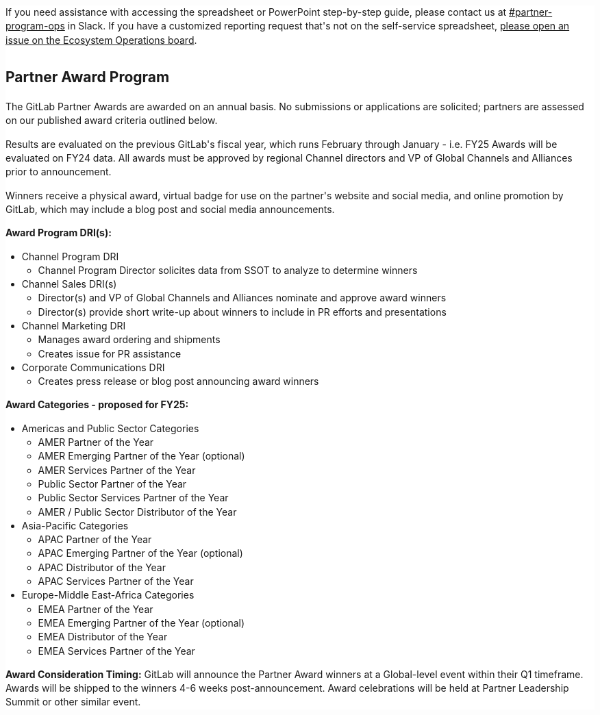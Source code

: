 If you need assistance with accessing the spreadsheet or PowerPoint step-by-step guide, please contact us at [#partner-program-ops](https://gitlab.slack.com/archives/CTM4T5BPF) in Slack. If you have a customized reporting request that's not on the self-service spreadsheet, [please open an issue on the Ecosystem Operations board](/handbook/sales/field-operations/channel-operations/#the-ecosystem-operations-issue-board).

## Partner Award Program

The GitLab Partner Awards are awarded on an annual basis. No submissions or applications are solicited; partners are assessed on our published award criteria outlined below.

Results are evaluated on the previous GitLab's fiscal year, which runs February through January - i.e. FY25 Awards will be evaluated on FY24 data.  All awards must be approved by regional Channel directors and VP of Global Channels and Alliances prior to announcement.

Winners receive a physical award, virtual badge for use on the partner's website and social media, and online promotion by GitLab, which may include a blog post and social media announcements.

**Award Program DRI(s):**

- Channel Program DRI
  - Channel Program Director solicites data from SSOT to analyze to determine winners
- Channel Sales DRI(s)
  - Director(s) and VP of Global Channels and Alliances nominate and approve award winners
  - Director(s) provide short write-up about winners to include in PR efforts and presentations
- Channel Marketing DRI
  - Manages award ordering and shipments
  - Creates issue for PR assistance
- Corporate Communications DRI
  - Creates press release or blog post announcing award winners

**Award Categories - proposed for FY25:**

- Americas and Public Sector Categories
  - AMER Partner of the Year
  - AMER Emerging Partner of the Year (optional)
  - AMER Services Partner of the Year
  - Public Sector Partner of the Year
  - Public Sector Services Partner of the Year
  - AMER / Public Sector Distributor of the Year
- Asia-Pacific Categories
  - APAC Partner of the Year
  - APAC Emerging Partner of the Year (optional)
  - APAC Distributor of the Year
  - APAC Services Partner of the Year
- Europe-Middle East-Africa Categories
  - EMEA Partner of the Year
  - EMEA Emerging Partner of the Year (optional)
  - EMEA Distributor of the Year
  - EMEA Services Partner of the Year

**Award Consideration Timing:**
GitLab will announce the Partner Award winners at a Global-level event within their Q1 timeframe. Awards will be shipped to the winners 4-6 weeks post-announcement. Award celebrations will be held at Partner Leadership Summit or other similar event.
